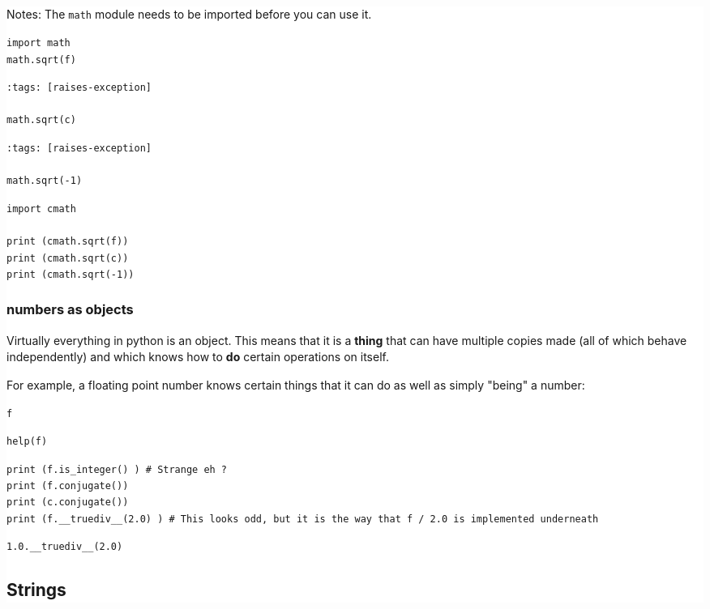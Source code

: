 
Notes: The `math` module needs to be imported before you can use it. 

```{code-cell} ipython3
import math
math.sqrt(f)
```

```{code-cell} ipython3
:tags: [raises-exception]

math.sqrt(c)
```

```{code-cell} ipython3
:tags: [raises-exception]

math.sqrt(-1)
```

```{code-cell} ipython3
import cmath

print (cmath.sqrt(f))
print (cmath.sqrt(c))
print (cmath.sqrt(-1))
```

### numbers as objects 

Virtually everything in python is an object. This means that it is a __thing__ that can have multiple copies made (all of which behave independently) and which knows how to __do__ certain operations on itself. 

For example, a floating point number knows certain things that it can do as well as simply "being" a number:

```{code-cell} ipython3
f
```

```{code-cell} ipython3
help(f)
```

```{code-cell} ipython3
print (f.is_integer() ) # Strange eh ?
print (f.conjugate())
print (c.conjugate())
print (f.__truediv__(2.0) ) # This looks odd, but it is the way that f / 2.0 is implemented underneath
```

```{code-cell} ipython3
1.0.__truediv__(2.0)
```

## Strings
